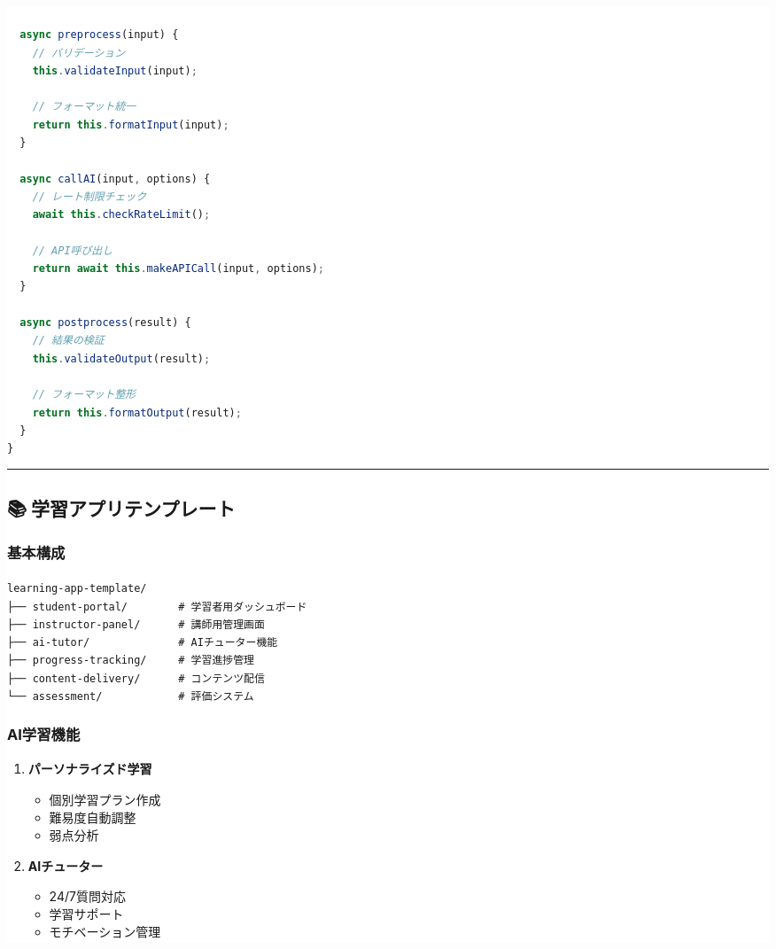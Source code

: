 ```javascript
  
  async preprocess(input) {
    // バリデーション
    this.validateInput(input);
    
    // フォーマット統一
    return this.formatInput(input);
  }
  
  async callAI(input, options) {
    // レート制限チェック
    await this.checkRateLimit();
    
    // API呼び出し
    return await this.makeAPICall(input, options);
  }
  
  async postprocess(result) {
    // 結果の検証
    this.validateOutput(result);
    
    // フォーマット整形
    return this.formatOutput(result);
  }
}
```

---

## 📚 学習アプリテンプレート

### 基本構成
```
learning-app-template/
├── student-portal/        # 学習者用ダッシュボード
├── instructor-panel/      # 講師用管理画面
├── ai-tutor/              # AIチューター機能
├── progress-tracking/     # 学習進捗管理
├── content-delivery/      # コンテンツ配信
└── assessment/            # 評価システム
```

### AI学習機能
1. **パーソナライズド学習**
   - 個別学習プラン作成
   - 難易度自動調整
   - 弱点分析

2. **AIチューター**
   - 24/7質問対応
   - 学習サポート
   - モチベーション管理
